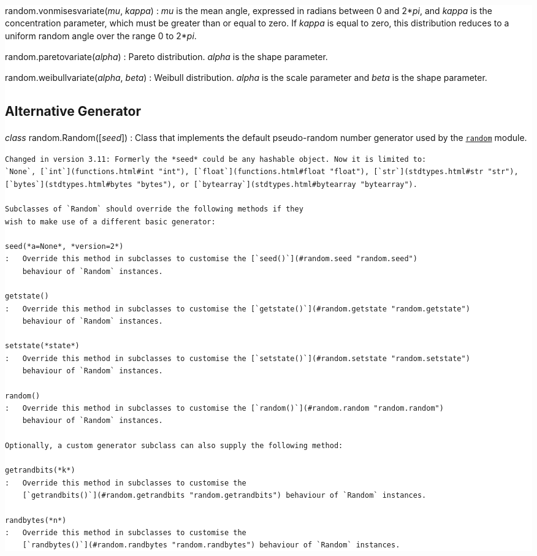 random.vonmisesvariate(*mu*, *kappa*)
:   *mu* is the mean angle, expressed in radians between 0 and 2\**pi*, and *kappa*
    is the concentration parameter, which must be greater than or equal to zero. If
    *kappa* is equal to zero, this distribution reduces to a uniform random angle
    over the range 0 to 2\**pi*.

random.paretovariate(*alpha*)
:   Pareto distribution. *alpha* is the shape parameter.

random.weibullvariate(*alpha*, *beta*)
:   Weibull distribution. *alpha* is the scale parameter and *beta* is the shape
    parameter.

Alternative Generator
---------------------

*class* random.Random([*seed*])
:   Class that implements the default pseudo-random number generator used by the
    [`random`](#module-random "random: Generate pseudo-random numbers with various common distributions.") module.

    Changed in version 3.11: Formerly the *seed* could be any hashable object. Now it is limited to:
    `None`, [`int`](functions.html#int "int"), [`float`](functions.html#float "float"), [`str`](stdtypes.html#str "str"),
    [`bytes`](stdtypes.html#bytes "bytes"), or [`bytearray`](stdtypes.html#bytearray "bytearray").

    Subclasses of `Random` should override the following methods if they
    wish to make use of a different basic generator:

    seed(*a=None*, *version=2*)
    :   Override this method in subclasses to customise the [`seed()`](#random.seed "random.seed")
        behaviour of `Random` instances.

    getstate()
    :   Override this method in subclasses to customise the [`getstate()`](#random.getstate "random.getstate")
        behaviour of `Random` instances.

    setstate(*state*)
    :   Override this method in subclasses to customise the [`setstate()`](#random.setstate "random.setstate")
        behaviour of `Random` instances.

    random()
    :   Override this method in subclasses to customise the [`random()`](#random.random "random.random")
        behaviour of `Random` instances.

    Optionally, a custom generator subclass can also supply the following method:

    getrandbits(*k*)
    :   Override this method in subclasses to customise the
        [`getrandbits()`](#random.getrandbits "random.getrandbits") behaviour of `Random` instances.

    randbytes(*n*)
    :   Override this method in subclasses to customise the
        [`randbytes()`](#random.randbytes "random.randbytes") behaviour of `Random` instances.
